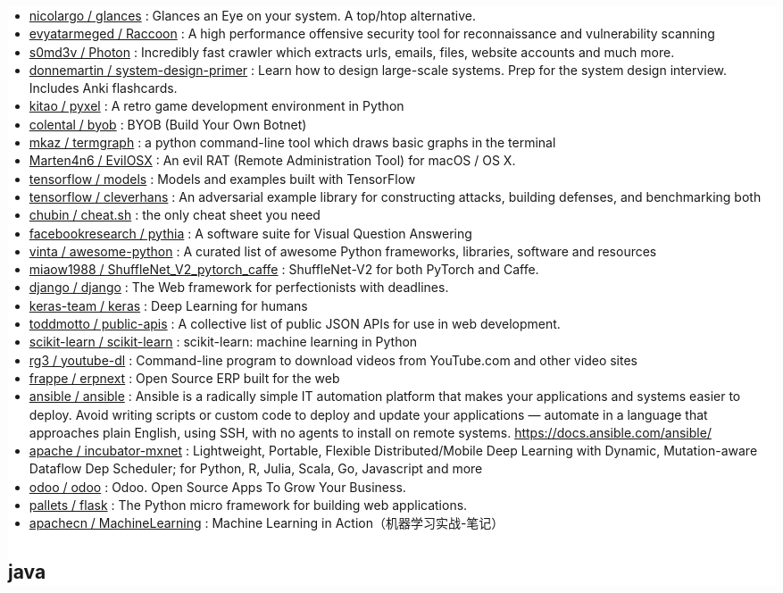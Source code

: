 - [nicolargo / glances](https://github.com/nicolargo/glances) : Glances an Eye on your system. A top/htop alternative.
- [evyatarmeged / Raccoon](https://github.com/evyatarmeged/Raccoon) : A high performance offensive security tool for reconnaissance and vulnerability scanning
- [s0md3v / Photon](https://github.com/s0md3v/Photon) : Incredibly fast crawler which extracts urls, emails, files, website accounts and much more.
- [donnemartin / system-design-primer](https://github.com/donnemartin/system-design-primer) : Learn how to design large-scale systems. Prep for the system design interview. Includes Anki flashcards.
- [kitao / pyxel](https://github.com/kitao/pyxel) : A retro game development environment in Python
- [colental / byob](https://github.com/colental/byob) : BYOB (Build Your Own Botnet)
- [mkaz / termgraph](https://github.com/mkaz/termgraph) : a python command-line tool which draws basic graphs in the terminal
- [Marten4n6 / EvilOSX](https://github.com/Marten4n6/EvilOSX) : An evil RAT (Remote Administration Tool) for macOS / OS X.
- [tensorflow / models](https://github.com/tensorflow/models) : Models and examples built with TensorFlow
- [tensorflow / cleverhans](https://github.com/tensorflow/cleverhans) : An adversarial example library for constructing attacks, building defenses, and benchmarking both
- [chubin / cheat.sh](https://github.com/chubin/cheat.sh) : the only cheat sheet you need
- [facebookresearch / pythia](https://github.com/facebookresearch/pythia) : A software suite for Visual Question Answering
- [vinta / awesome-python](https://github.com/vinta/awesome-python) : A curated list of awesome Python frameworks, libraries, software and resources
- [miaow1988 / ShuffleNet_V2_pytorch_caffe](https://github.com/miaow1988/ShuffleNet_V2_pytorch_caffe) : ShuffleNet-V2 for both PyTorch and Caffe.
- [django / django](https://github.com/django/django) : The Web framework for perfectionists with deadlines.
- [keras-team / keras](https://github.com/keras-team/keras) : Deep Learning for humans
- [toddmotto / public-apis](https://github.com/toddmotto/public-apis) : A collective list of public JSON APIs for use in web development.
- [scikit-learn / scikit-learn](https://github.com/scikit-learn/scikit-learn) : scikit-learn: machine learning in Python
- [rg3 / youtube-dl](https://github.com/rg3/youtube-dl) : Command-line program to download videos from YouTube.com and other video sites
- [frappe / erpnext](https://github.com/frappe/erpnext) : Open Source ERP built for the web
- [ansible / ansible](https://github.com/ansible/ansible) : Ansible is a radically simple IT automation platform that makes your applications and systems easier to deploy. Avoid writing scripts or custom code to deploy and update your applications — automate in a language that approaches plain English, using SSH, with no agents to install on remote systems. https://docs.ansible.com/ansible/
- [apache / incubator-mxnet](https://github.com/apache/incubator-mxnet) : Lightweight, Portable, Flexible Distributed/Mobile Deep Learning with Dynamic, Mutation-aware Dataflow Dep Scheduler; for Python, R, Julia, Scala, Go, Javascript and more
- [odoo / odoo](https://github.com/odoo/odoo) : Odoo. Open Source Apps To Grow Your Business.
- [pallets / flask](https://github.com/pallets/flask) : The Python micro framework for building web applications.
- [apachecn / MachineLearning](https://github.com/apachecn/MachineLearning) : Machine Learning in Action（机器学习实战-笔记）


## java
